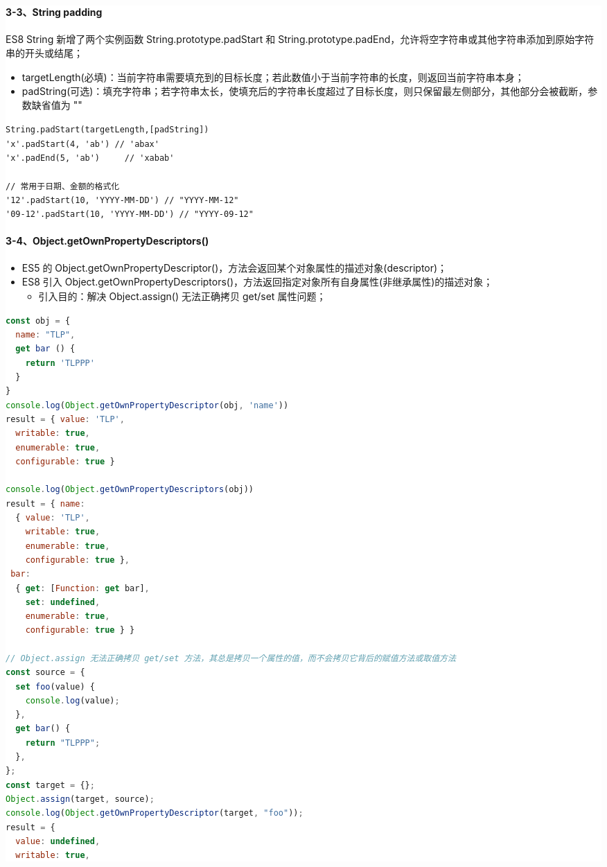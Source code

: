 

#### 3-3、String padding

ES8 String 新增了两个实例函数 String.prototype.padStart 和 String.prototype.padEnd，允许将空字符串或其他字符串添加到原始字符串的开头或结尾；

- targetLength(必填)：当前字符串需要填充到的目标长度；若此数值小于当前字符串的长度，则返回当前字符串本身；
- padString(可选)：填充字符串；若字符串太长，使填充后的字符串长度超过了目标长度，则只保留最左侧部分，其他部分会被截断，参数缺省值为 ""

```
String.padStart(targetLength,[padString])
'x'.padStart(4, 'ab') // 'abax'
'x'.padEnd(5, 'ab') 	// 'xabab'

// 常用于日期、金额的格式化
'12'.padStart(10, 'YYYY-MM-DD') // "YYYY-MM-12"
'09-12'.padStart(10, 'YYYY-MM-DD') // "YYYY-09-12"
```



#### 3-4、Object.getOwnPropertyDescriptors()

- ES5 的 Object.getOwnPropertyDescriptor()，方法会返回某个对象属性的描述对象(descriptor)；
- ES8 引入 Object.getOwnPropertyDescriptors()，方法返回指定对象所有自身属性(非继承属性)的描述对象；
  - 引入目的：解决 Object.assign() 无法正确拷贝 get/set 属性问题；

```js
const obj = {
  name: "TLP",
  get bar () {
    return 'TLPPP'
  }
}
console.log(Object.getOwnPropertyDescriptor(obj, 'name'))
result = { value: 'TLP',
  writable: true,
  enumerable: true,
  configurable: true }

console.log(Object.getOwnPropertyDescriptors(obj))
result = { name:
  { value: 'TLP',
    writable: true,
    enumerable: true,
    configurable: true },
 bar:
  { get: [Function: get bar],
    set: undefined,
    enumerable: true,
    configurable: true } }

// Object.assign 无法正确拷贝 get/set 方法，其总是拷贝一个属性的值，而不会拷贝它背后的赋值方法或取值方法
const source = {
  set foo(value) {
    console.log(value);
  },
  get bar() {
    return "TLPPP";
  },
};
const target = {};
Object.assign(target, source);
console.log(Object.getOwnPropertyDescriptor(target, "foo"));
result = {
  value: undefined,
  writable: true,
```

  [index: number]: string